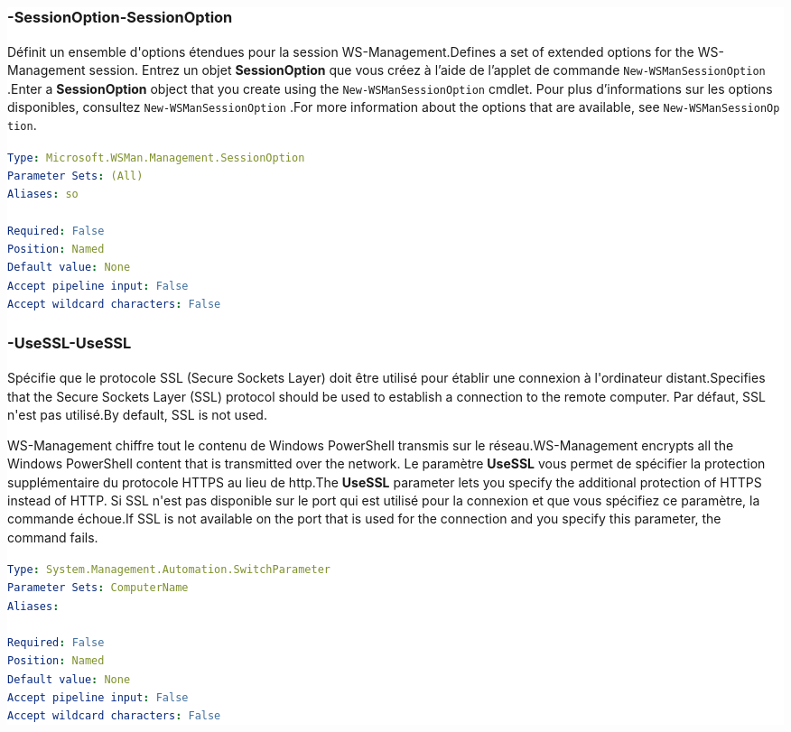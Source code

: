 ### <span data-ttu-id="b18a2-193">-SessionOption</span><span class="sxs-lookup"><span data-stu-id="b18a2-193">-SessionOption</span></span>

<span data-ttu-id="b18a2-194">Définit un ensemble d'options étendues pour la session WS-Management.</span><span class="sxs-lookup"><span data-stu-id="b18a2-194">Defines a set of extended options for the WS-Management session.</span></span> <span data-ttu-id="b18a2-195">Entrez un objet **SessionOption** que vous créez à l’aide de l’applet de commande `New-WSManSessionOption` .</span><span class="sxs-lookup"><span data-stu-id="b18a2-195">Enter a **SessionOption** object that you create using the `New-WSManSessionOption` cmdlet.</span></span> <span data-ttu-id="b18a2-196">Pour plus d’informations sur les options disponibles, consultez `New-WSManSessionOption` .</span><span class="sxs-lookup"><span data-stu-id="b18a2-196">For more information about the options that are available, see `New-WSManSessionOption`.</span></span>

```yaml
Type: Microsoft.WSMan.Management.SessionOption
Parameter Sets: (All)
Aliases: so

Required: False
Position: Named
Default value: None
Accept pipeline input: False
Accept wildcard characters: False
```

### <span data-ttu-id="b18a2-197">-UseSSL</span><span class="sxs-lookup"><span data-stu-id="b18a2-197">-UseSSL</span></span>

<span data-ttu-id="b18a2-198">Spécifie que le protocole SSL (Secure Sockets Layer) doit être utilisé pour établir une connexion à l'ordinateur distant.</span><span class="sxs-lookup"><span data-stu-id="b18a2-198">Specifies that the Secure Sockets Layer (SSL) protocol should be used to establish a connection to the remote computer.</span></span> <span data-ttu-id="b18a2-199">Par défaut, SSL n'est pas utilisé.</span><span class="sxs-lookup"><span data-stu-id="b18a2-199">By default, SSL is not used.</span></span>

<span data-ttu-id="b18a2-200">WS-Management chiffre tout le contenu de Windows PowerShell transmis sur le réseau.</span><span class="sxs-lookup"><span data-stu-id="b18a2-200">WS-Management encrypts all the Windows PowerShell content that is transmitted over the network.</span></span> <span data-ttu-id="b18a2-201">Le paramètre **UseSSL** vous permet de spécifier la protection supplémentaire du protocole HTTPS au lieu de http.</span><span class="sxs-lookup"><span data-stu-id="b18a2-201">The **UseSSL** parameter lets you specify the additional protection of HTTPS instead of HTTP.</span></span> <span data-ttu-id="b18a2-202">Si SSL n'est pas disponible sur le port qui est utilisé pour la connexion et que vous spécifiez ce paramètre, la commande échoue.</span><span class="sxs-lookup"><span data-stu-id="b18a2-202">If SSL is not available on the port that is used for the connection and you specify this parameter, the command fails.</span></span>

```yaml
Type: System.Management.Automation.SwitchParameter
Parameter Sets: ComputerName
Aliases:

Required: False
Position: Named
Default value: None
Accept pipeline input: False
Accept wildcard characters: False
```
